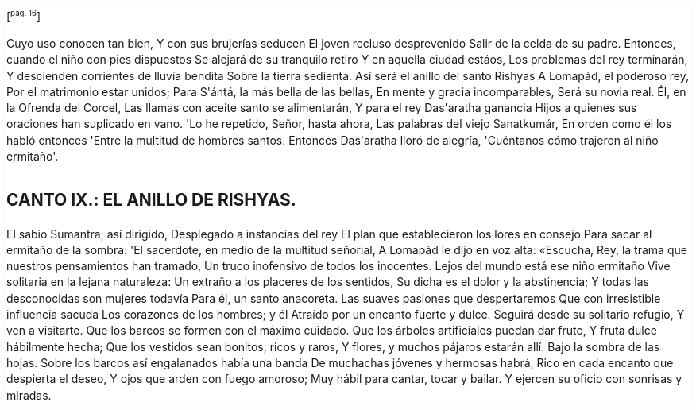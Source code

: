 <span id="p16">[<sup><small>pág. 16</small></sup>]</span>

Cuyo uso conocen tan bien,
Y con sus brujerías seducen
El joven recluso desprevenido
Salir de la celda de su padre.
Entonces, cuando el niño con pies dispuestos
Se alejará de su tranquilo retiro
Y en aquella ciudad estáos,
Los problemas del rey terminarán,
Y descienden corrientes de lluvia bendita
Sobre la tierra sedienta.
Así será el anillo del santo Rishyas
A Lomapád, el poderoso rey,
Por el matrimonio estar unidos;
Para S'ántá, la más bella de las bellas,
En mente y gracia incomparables,
Será su novia real.
Él, en la Ofrenda del Corcel,
Las llamas con aceite santo se alimentarán,
Y para el rey Das'aratha ganancia
Hijos a quienes sus oraciones han suplicado en vano.
'Lo he repetido, Señor, hasta ahora,
Las palabras del viejo Sanatkumár,
En orden como él los habló entonces
'Entre la multitud de hombres santos.
Entonces Das'aratha lloró de alegría,
'Cuéntanos cómo trajeron al niño ermitaño'.



## CANTO IX.: EL ANILLO DE RISHYAS.

El sabio Sumantra, así dirigido,
Desplegado a instancias del rey
El plan que establecieron los lores en consejo
Para sacar al ermitaño de la sombra:
'El sacerdote, en medio de la multitud señorial,
A Lomapád le dijo en voz alta:
«Escucha, Rey, la trama que nuestros pensamientos han tramado,
Un truco inofensivo de todos los inocentes.
Lejos del mundo está ese niño ermitaño
Vive solitaria en la lejana naturaleza:
Un extraño a los placeres de los sentidos,
Su dicha es el dolor y la abstinencia;
Y todas las desconocidas son mujeres todavía
Para él, un santo anacoreta.
Las suaves pasiones que despertaremos
Que con irresistible influencia sacuda
Los corazones de los hombres; y él
Atraído por un encanto fuerte y dulce.
Seguirá desde su solitario refugio,
Y ven a visitarte.
Que los barcos se formen con el máximo cuidado.
Que los árboles artificiales puedan dar fruto,
Y fruta dulce hábilmente hecha;
Que los vestidos sean bonitos, ricos y raros,
Y flores, y muchos pájaros estarán allí.
Bajo la sombra de las hojas.
Sobre los barcos así engalanados había una banda
De muchachas jóvenes y hermosas habrá,
Rico en cada encanto que despierta el deseo,
Y ojos que arden con fuego amoroso;
Muy hábil para cantar, tocar y bailar.
Y ejercen su oficio con sonrisas y miradas.

[^3]: 1:1b Se implica una comparación con el Ganges, río al que se le llama el purificador del mundo.
[^4]: 1:2b «Este nombre podría haber sido dado al padre de Válmíki alegóricamente. Si observamos la derivación de la palabra (_pra_, antes, y _chetas_, mente), es como si el poeta fuera llamado hijo de Prometeo, el Prepensador». SCHLEGEL.
[^5]: 1:3b Llamado en sánscrito también _Bála-Kánda_, y en hindi _Bál-Kánd_, es decir, el Libro que describe la infancia de Ráma, _bála_ significa un niño hasta sus dieciséis años.
[^6]: 1:4b Un santo divino, hijo de Brahmá. Es el elocuente mensajero de los dioses, un músico de exquisita destreza e inventor del _viná_ o laúd indio. Tiene un gran parecido con Hermes o Mercurio.
[^7]: 1:5b Esta sílaba mística, que se dice que simboliza a la Deidad suprema, a los Dioses colectivamente, a los Vedas, a las tres esferas del mundo, a los tres fuegos sagrados, a los tres pasos de Vishnu, etc., precede a las oraciones y a los escritos más venerados de los hindúes.
[^8]: 2:1 Se supone que este coloquio tuvo lugar unos dieciséis años después del regreso de Ráma de sus peregrinajes y de la ocupación de su trono ancestral.
[^9]: 2:2 También llamada Sri y Lakshmi, la consorte de Visnú, la Reina de la Belleza y la Dea Fortuna. Su nacimiento «de la ola de plenitud» se describe en el Canto XLV de este Libro.
[^10]: 2:3 Indra, uno de los objetos de adoración más prominentes del Rig-veda, fue reemplazado posteriormente por las deidades más populares, Visnú y Shiva. Es el dios del firmamento y corresponde en muchos aspectos al Júpiter Pluvius de los romanos. Véase _Notas Adicionales_.
[^11]: 2:4 El segundo Dios de la Trimúrti o Trinidad India. Derivado de la raíz _vis'_, penetrar, el significado del nombre parece ser _aquel que penetra o impregna todas las cosas_. Personificación del poder preservador de la naturaleza, es venerado como un Salvador que se ha encarnado nueve veces para el bien del mundo y descenderá a la tierra una vez más. Véanse las _Notas Adicionales_ y los Textos Sánscritos de Muir _passim_.
[^12]: 2:5 En sánscrito, _devarshi_. Rishi es el nombre general de los sabios, y con frecuencia se le añade otro término para distinguir los grados. Un _Brahmarshi_ es un teólogo o sabio brahmánico; un _Rájarshi_ es un sabio real o un rey santo; un _Devarshi_ es un sabio o santo divino o deificado.
[^13]: 2:1b _Trikálaj'na_. Literalmente, _conocedor de los tres tiempos_. Tanto Schlegel como Gorresio citan a Homero.
[^14]: 2:2b Hijo de Manu, el primer rey de Kos'ala y fundador de la dinastía solar o familia de los Hijos del Sol, siendo el Dios de esa luminaria el padre de Manu.
[^15]: 2:3b Los indios prestaban gran atención al arte de la fisonomía y creían que el carácter y la fortuna podían predecirse no solo a partir del rostro, sino también a partir de las marcas en el cuello y las manos. Tres líneas bajo la barbilla, como las de la boca de una caracola (_S'an'kha_), se consideraban un signo peculiarmente auspicioso que indicaba, al igual que la marca del disco de Vishnu en la mano, a alguien nacido para ser un _chakravartin_ o emperador universal. En la quiromancia europea, la línea de la fortuna, así como la línea de la vida, está en la mano. Cardano dice que las marcas en las uñas y los dientes también muestran lo que nos va a suceder: 'Sunt etiam in nobis vestigia quædam futurorum eyentuum in unguibus atque etiam in dentibus'. Aunque los días gloriosos de la quiromancia india han pasado, el arte todavía se estudia y se cree en él hasta cierto punto.
[^16]: 3:1 Los brazos largos eran considerados un signo de fuerza heroica.
[^17]: 3:2 «Veda significa originalmente conocimiento o conocimiento, y los brahmanes no le dan este nombre a una sola obra, sino a todo su corpus literario sagrado más antiguo. Veda es la misma palabra que aparece en griego οἰδα, «yo sé», y en español wise, «sabiduría», a saber. El nombre Veda se da comúnmente a cuatro colecciones de himnos, conocidos respectivamente con los nombres de Rig-veda, Yajur-veda, Sama-veda y Atharva-veda».
[^18]: 3:1b Al igual que los antiguos persas y escitas, los príncipes indios eran instruidos cuidadosamente en el tiro con arco, que representa la ciencia militar en general, de la cual, entre los héroes hindúes, era la rama más importante.
[^19]: 3:2b Jefa de las tres reinas de Das'aratha y madre de Ráma.
[^20]: 3:3b De _hima_ nieve, (griego χειμ-ών latín hiems) y _álaya_ morada, la Mansión de la nieve.
[^21]: 3:4b La luna (_Soma, Indu, Chandra etc._) es masculina tanto entre los indios como entre los alemanes.
[^22]: 3:5b Kuvera, el Plutus indio, o dios de la riqueza.
[^23]: 3:6b Los acontecimientos aquí brevemente mencionados se relatarán con más detalle a lo largo del poema. Los primeros cuatro cantos son introductorios y, evidentemente, obra posterior a la de Valmiki.
[^24]: 4:1 Se dice que Chandra, o la Luna, se casó con las veintisiete hijas del patriarca Daksha, o Asviní y las demás, quienes, de hecho, son personificaciones de los Asterismos Lunares. Su favorita entre ellas era Rohiní, a quien se dedicó tan completamente que descuidó a las demás. Se quejaron a su padre, y Daksha intervino repetidamente, hasta que, al ver sus protestas en vano, denunció una maldición sobre su yerno, por la cual no tuvo hijos y sufrió tuberculosis. Tras interceder las esposas de Chandra ante su padre, Daksha modificó una imprecación que él no pudo recordar, y pronunció que la decadencia debería ser solo periódica, no permanente, y que debería alternarse con períodos de recuperación. De ahí el sucesivo menguante y creciente de la Luna. Padma, Purana, Swarga-Khanda, Sec. II. En astronomía, Rohini es la cuarta mansión lunar, que contiene estrellas vivas, la principal de las cuales es Aldebarán. WILSON, _Especímenes del Teatro Hindú_. Vol. I, pág. 234.
[^25]: 4:1b La vestimenta prescrita por Manu para los ascetas.
[^26]: 4:2b El Monte Meru, situado como Kailása en las elevadas regiones al norte del Himalaya, es celebrado en las tradiciones y mitos de la India. Meru y Kailása son los dos Olimpos indios. Quizás se les tenía tal veneración porque los indios de habla sánscrita recordaban el antiguo hogar donde habitaron con los demás pueblos primitivos de su familia antes de descender a ocupar las vastas llanuras que se extienden entre el Indo y el Ganges. GOBRESIO.
[^27]: 4:3b El tercer dios de la Tríada India, el dios de la destrucción y la reproducción. Véase _Notas Adicionales_.
[^28]: 4:4b El epíteto _dmija_, o _nacido dos veces_, suele ser apropiado para los brahmanes, pero es aplicable a las tres castas superiores. La investidura con el cordón sagrado y la iniciación del neófito en ciertos misterios religiosos se consideran su regeneración o segundo nacimiento.
[^29]: 4:5b Sus zapatos serían un recordatorio del heredero ausente y para mantener su derecho. Kálidása (Raghuvans'a, XII. 17.) dice que debían ser _ahidevate_ o deidades guardianas del reino.
[^30]: 5:1 Jatáyu, un pájaro semidivino, amigo de Ráma, que luchó en defensa de Sitá.
[^31]: 5:2 Raghu fue uno de los antepasados ​​más célebres de Rama, cuyo apelativo más común es, por lo tanto, Rághava o descendiente de Raghu. Kálidása, en el Raghuvans'a, lo considera hijo de Dilipa y bisabuelo de Rama. Véase _Idilios del sánscrito_, 'Aja' y 'Dilipa'.
[^32]: 5:1b Dundhubi
[^33]: 5:2b Literalmente _diez yojanas_. La yojana es una medida de longitud incierta que se calcula de diversas maneras como igual a nueve millas, cinco y un poco menos.
[^34]: 5:3b Ceilán
[^35]: 6:1 La Jonesia As'oka es un árbol bellísimo que produce una profusión de flores rojas.
[^36]: 6:2 _Brahmá_, el Creador, es considerado generalmente como el primer Dios de la Trinidad india, aunque, como dice Kálidása:
[^37]: 6:3 Océano personificado.
[^38]: 6:4 Las rocas que se encuentran entre Ceilán y el continente todavía son llamadas el Puente de Rama por los hindúes.
[^39]: 6:1b Los brahmanes, con un sistema más cosmogónico que cronológico, dividen el presente período mundano en cuatro eras o yugas, como las llaman: Krita, Tretá, Dwápara y Kali. Krita, también llamada Deva-yuga o la de los Dioses, es la era de la verdad, la era perfecta; Tretá es la era de los tres fuegos sagrados, el doméstico y el sacrificial; Dwápara es la era de la duda; Kali, la era actual, es la era del mal. Gorresio.
[^40]: 6:2b Los antiguos reyes de la India disfrutaron de vidas de una duración más larga que la patriarcal, como se verá en el transcurso del poema.
[^41]: 6:3b A los S'údras, hombres de la cuarta y más baja casta pura, no se les permitía leer el poema, pero podían escucharlo recitado.
[^42]: 6:4b Los tres _s'lokas_ o dísticos que representan estas doce líneas son evidentemente una adición aún posterior y muy torpe a la introducción.
[^43]: 7:1 Hay varios ríos en la India con este nombre, ahora desviado a _Tarse_. El río del que se habla aquí es el que desemboca en el Ganges un poco más abajo de Allahabad.
[^44]: 7:2 En el Libro II, Canto LIV, encontramos a un santo con este nombre presidiendo un convento de discípulos en su ermita, en la confluencia del Ganges y el Jumna. De ahí que el autor posterior de estos cantos introductorios haya tomado prestado el nombre y la persona, de forma inconsistente, pero con la intención de realzar la dignidad del poeta al atribuirle un discípulo tan célebre. SCHLEGEL
[^45]: 7:1b El poeta juega con la similitud sonora de las dos palabras: _s'oka_, significa dolor, _s'loka_, la cadencia heroica en la que se compone el poema. Huelga decir que la derivación es fantasiosa.
[^46]: 7:2b Brahmá, el Creador, suele considerarse la primera persona de la tríada divina de la India. Se supone que las cuatro cabezas con las que se le representa hacen alusión a los cuatro puntos cardinales de la Tierra, que a veces se le considera personificado. Como objeto de adoración, Brahmá ha sido completamente reemplazado por Siva y Visnú. En toda la India, creo, solo hay un templo dedicado a su culto. En este punto, el primero de la tríada india se asemeja curiosamente al último de la fraternidad divina de Grecia, Aïdes, hermano de Zeus y Foseidon. «En toda Grecia», dice Pausanias, «no hay un solo templo de Aïdes, excepto en un solo lugar en Ehs». Véase Juventus Mundi de Gladstone, pág. 253.
[^47]: 8:1 El _argha_ o _arghya_ era una libación u ofrenda a una deidad, un brahmán u otro personaje venerable. Según una autoridad, consistía en agua, leche, puntas de hierba kúsa, cuajada, mantequilla clarificada, arroz, cebada y mostaza blanca; según otra, en azafrán, bel, grano entero, flores, cuajada, hierba dúrbá, hierba kúsa y sésamo.
[^48]: 8:1b Sitá, hija de Janac, rey de Mithila.
[^49]: 8:2b 'Me felicito', dice Schlegel en el prefacio de su, por desgracia, edición inacabada del Rámáyan, 'de que, por el favor de la Deidad Suprema, se me haya permitido comenzar una obra tan grande; me glorío y me jacto de que yo también, después de tantas eras, he ayudado a confirmar ese antiguo oráculo declarado a Válmíki por el Padre de los Dioses y de los hombres:
[^50]: 9:1 'El sorbo de agua es una introducción necesaria a todos los ritos: sin él, dice el Sámha Purana, todos los actos de religión son vanos.' COLEBROOKE.
[^51]: 9:2 El _darhha_ o _kus'a_ (Guisante cynosuroides), una especie de hierba utilizada en sacrificios por los hindúes, como el _cerbena_ por los romanos.
[^52]: 9:3 La dirección en que debe colocarse la hierba sobre el suelo como asiento para los dioses, en ocasión de las ofrendas que se les hacen.
[^53]: 9:4 Parasúráma o Ráma con el Hacha. Véase Canto LXXIV.
[^54]: 9:1b Sitá. Videha era el país del cual Mithilá era la capital.
[^55]: 10:1 Los hijos gemelos de Ráma y Sítá, nacidos después de que Ráma se hubiera reconciliado con Sítá, y criados en la ermita de Válmíki. Como fueron los primeros rapsodas, el nombre combinado Kus'alava significa recitador de panegíricos o improvisador, incluso hasta nuestros días.
[^56]: 10:2 Quizás el bajo, el tenor y el tiple, o los tiempos rápido, lento y medio. Sabemos muy poco de la música antigua de los hindúes.
[^57]: 10:3 Se suelen enumerar ocho sabores o sentimientos: amor, alegría, ternura, ira, heroísmo, terror, disgusto y sorpresa; la tranquilidad o satisfacción, o ternura paternal, se considera a veces el noveno. WILSON. Véase el _Sáhitya Darpana_ o _Espejo de Composición_, traducido por el Dr. Ballantyne y Bábá Pramadádása Mitra, en la _Bibliotheca Indica_.
[^58]: 11:1 Saccharum Munja es una planta de cuyas fibras se tuerce la cuerda sagrada que un brahmán lleva sobre un hombro después de haber sido iniciado mediante un rito que en algunos aspectos responde a la confirmación.
[^59]: 11:2 Una descripción de un As'vamedha o sacrificio de caballo se da en el Canto XIII de este Libro.
[^60]: 11:1b Esta hazaña está relata en el Canto XI.
[^61]: 11:2b El Sarjú o Ghaghra, antiguamente llamado Sarayú, nace en el Himalaya y, tras atravesar la provincia de Oudb, desemboca en los Gauges.
[^62]: 12:1 Las ruinas de la antigua capital de Rama y los Hijos del Sol aún pueden rastrearse en la actual Ajudhyá, cerca de Fyzabad. Ajudhyá es la Jerusalén o La Meca de los hindúes.
[^63]: 12:2 Legislador y santo, hijo de Brahmá o personificación del propio Brahmá, creador del mundo y progenitor de la humanidad. Derivada de la raíz _man_, pensar, la palabra significa originalmente _man_, el pensador, y se encuentra con este sentido en el Rig-veda.
[^64]: 12:3 El Sál (Shorea Robusta) es un árbol maderable valioso de considerable altura.
[^65]: 12:4 La ciudad de Indra se llama Amarávati o Hogar de los Inmortales.
[^66]: 12:5 Schlegel cree que esto se refiere al mármol de diferentes colores con el que se adornaban las casas. Parece más natural entenderlo como una alusión a la regularidad de las calles y las casas.
[^67]: 12:1b El _Sataghní, es decir, centicida_, o asesino de cien, se considera generalmente una especie de arma de fuego, o el antiguo cohete indio; pero también se lo describe como una piedra rodeada de puntas de hierro.
[^68]: 12:2b Los Nágas (serpientes) son semidioses con rostro humano y cuerpo de serpiente. Habitan Pátála, o las regiones subterráneas. Bhogavatí es el nombre de su capital. Las serpientes aún se veneran en la India. Véase Fergusson'a _Adoración de árboles y serpientes_.
[^69]: 13:1 La cuarta y más baja casta pura, cuyo deber era servir a las tres primeras clases.
[^70]: 13:2 Por los matrimonios prohibidos entre personas de diferentes castas.
[^71]: 13:3 Váhlí o Váhlika es Bactriana; su nombre se conserva en el Balkh moderno.
[^72]: 13:4 La palabra sánscrita Sindhu es, en singular, el nombre del río Indo, y en plural, el de los pueblos y territorios ribereños. El nombre aparece como _Hidhu_ en la inscripción cuneiforme de Darío, hijo de Histaspes, en la que se enumeran las naciones tributarias de dicho rey.
[^73]: 13:5 La situación de Vanáyu no está determinada con exactitud: parece estar situada al noroeste de la India.
[^74]: 13:6 Kámboja probablemente estaba aún más al noroeste. Lassen cree que el nombre de la pág. 14 está etimológicamente relacionado con _Cambises_, que en la inscripción cuneiforme de Behistún se escribe Ka(m)bujia.
[^75]: 14:1 Los elefantes de Indra y otras deidades que presiden los cuatro puntos cardinales.
[^76]: 14:2 Hay cuatro tipos de elefantes. 1. Bhaddar. Es bien proporcionado, tiene la cabeza erguida, el pecho ancho, orejas grandes, cola larga, es audaz y puede soportar la fatiga. 2. Mand. Es negro, tiene ojos amarillos, un cuerpo de tamaño uniforme, y es salvaje e ingobernable. 3. Mirg. Tiene la piel blanquecina con manchas negras. 4. Mir. Tiene la cabeza pequeña y obedece con facilidad. Se asusta con los truenos. Ain-i-Ahbarí. Traducido por H. Blochmann, Ain 41, Los Establos Imperiales de los Elefantes.
[^77]: 14:3 Ayodhyá significa _contra el que no se debe luchar_.
[^78]: 14:1b Asistentes de Indra, ocho dioses cuyos nombres significan fuego, luz y sus fenómenos.
[^79]: 15:1 Kas'yap era nieto del dios Brahmá. Se supone que le dio su nombre a Kashmír = Kas'yapa-míra, el lago de Kas'yap.
[^80]: 15:1b El pueblo de Anga. «Se dice que Anga es Bengala en el léxico; pero aquí se refiere sin duda a otra región situada en la confluencia del Sarjú con el Ganges, y no muy lejos de los dominios de Das'aratha». GORRESIO. Comprendía parte de Behar y Bhagulpur.
[^81]: 16:1 El Koïl o _kokila_ (Cuculus indicus), como presagio de la primavera y el amor, es un favorito universal entre los poetas indios. Su voz, al escucharse por primera vez en una gloriosa mañana de primavera, no resulta desagradable, pero en la estación cálida se vuelve intolerablemente tediosa para los oídos europeos.
[^82]: 18:1 «Los hijos y el Paraíso están íntimamente relacionados en la creencia india. Un hombre desea por encima de todo tener un hijo para perpetuar su raza y para que asista en los sacrificios y ritos funerarios y lo haga digno de alcanzar un lugar elevado en el cielo o de preservar lo que ya ha obtenido». Gorresio.